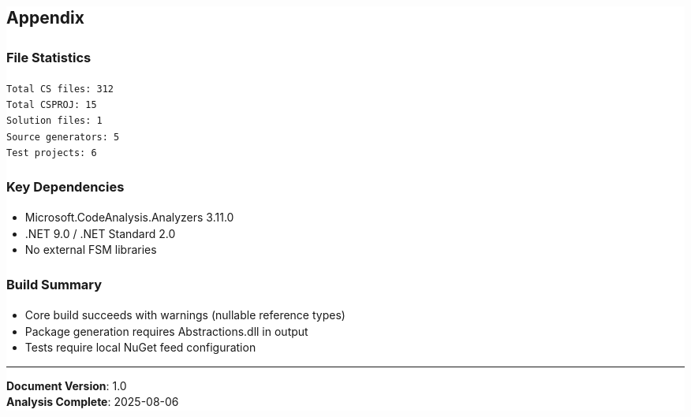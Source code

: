 ## Appendix

### File Statistics
```
Total CS files: 312
Total CSPROJ: 15
Solution files: 1
Source generators: 5
Test projects: 6
```

### Key Dependencies
- Microsoft.CodeAnalysis.Analyzers 3.11.0
- .NET 9.0 / .NET Standard 2.0
- No external FSM libraries

### Build Summary
- Core build succeeds with warnings (nullable reference types)
- Package generation requires Abstractions.dll in output
- Tests require local NuGet feed configuration

---

**Document Version**: 1.0  
**Analysis Complete**: 2025-08-06